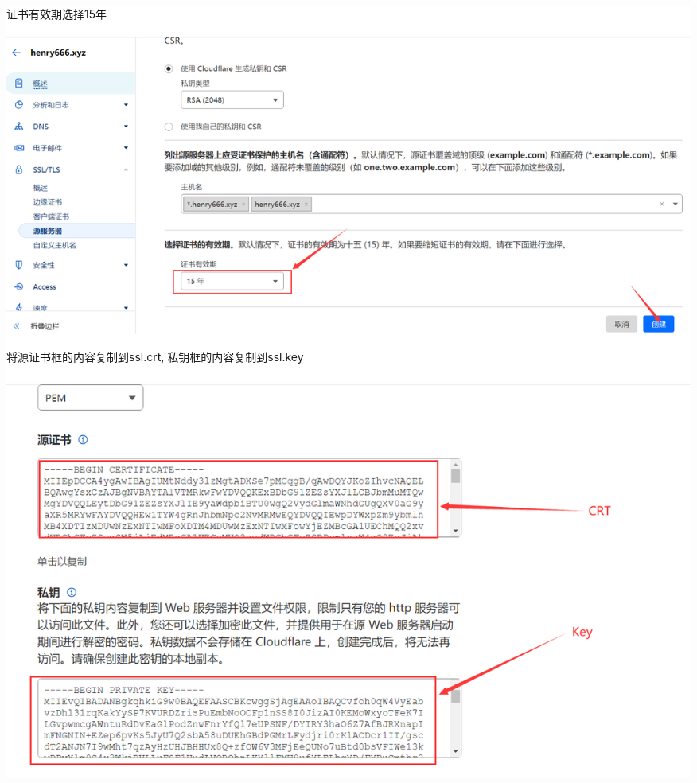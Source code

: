

证书有效期选择15年

![image-20230507195547880](流量加密/image-20230507195547880.png)		



将源证书框的内容复制到ssl.crt, 私钥框的内容复制到ssl.key

![image-20230507195826233](流量加密/image-20230507195826233.png)		
